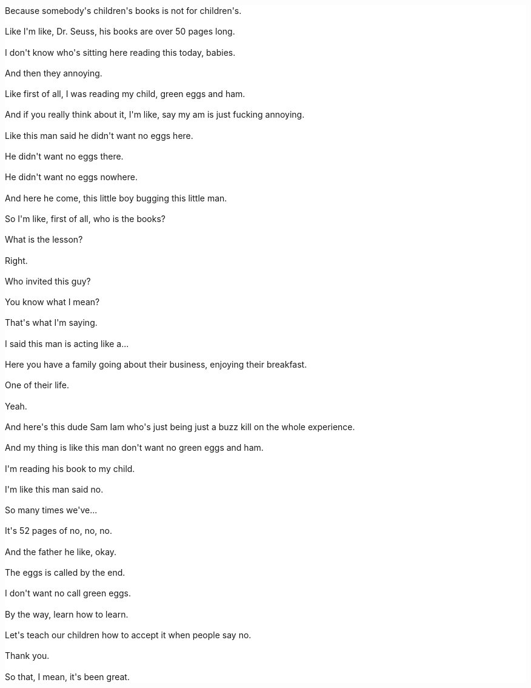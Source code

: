 Because somebody's children's books is not for children's.

Like I'm like, Dr. Seuss, his books are over 50 pages long.

I don't know who's sitting here reading this today, babies.

And then they annoying.

Like first of all, I was reading my child, green eggs and ham.

And if you really think about it, I'm like, say my am is just fucking annoying.

Like this man said he didn't want no eggs here.

He didn't want no eggs there.

He didn't want no eggs nowhere.

And here he come, this little boy bugging this little man.

So I'm like, first of all, who is the books?

What is the lesson?

Right.

Who invited this guy?

You know what I mean?

That's what I'm saying.

I said this man is acting like a...

Here you have a family going about their business, enjoying their breakfast.

One of their life.

Yeah.

And here's this dude Sam Iam who's just being just a buzz kill on the whole experience.

And my thing is like this man don't want no green eggs and ham.

I'm reading his book to my child.

I'm like this man said no.

So many times we've...

It's 52 pages of no, no, no.

And the father he like, okay.

The eggs is called by the end.

I don't want no call green eggs.

By the way, learn how to learn.

Let's teach our children how to accept it when people say no.

Thank you.

So that, I mean, it's been great.
